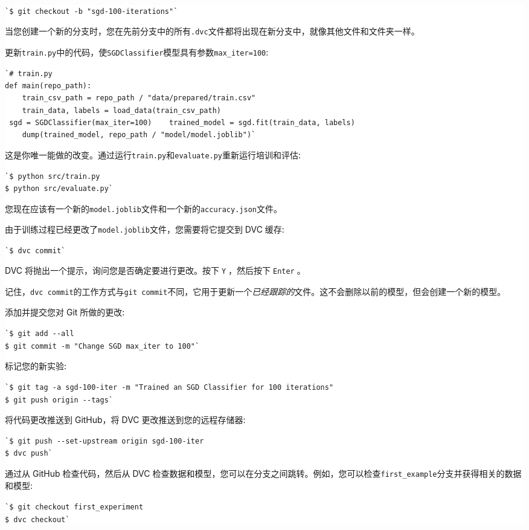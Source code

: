 ```
`$ git checkout -b "sgd-100-iterations"` 
```

当您创建一个新的分支时，您在先前分支中的所有`.dvc`文件都将出现在新分支中，就像其他文件和文件夹一样。

更新`train.py`中的代码，使`SGDClassifier`模型具有参数`max_iter=100`:

```
`# train.py
def main(repo_path):
    train_csv_path = repo_path / "data/prepared/train.csv"
    train_data, labels = load_data(train_csv_path)
 sgd = SGDClassifier(max_iter=100)    trained_model = sgd.fit(train_data, labels)
    dump(trained_model, repo_path / "model/model.joblib")` 
```

这是你唯一能做的改变。通过运行`train.py`和`evaluate.py`重新运行培训和评估:

```
`$ python src/train.py
$ python src/evaluate.py` 
```

您现在应该有一个新的`model.joblib`文件和一个新的`accuracy.json`文件。

由于训练过程已经更改了`model.joblib`文件，您需要将它提交到 DVC 缓存:

```
`$ dvc commit` 
```

DVC 将抛出一个提示，询问您是否确定要进行更改。按下 `Y` ，然后按下 `Enter` 。

记住，`dvc commit`的工作方式与`git commit`不同，它用于更新一个*已经跟踪的*文件。这不会删除以前的模型，但会创建一个新的模型。

添加并提交您对 Git 所做的更改:

```
`$ git add --all
$ git commit -m "Change SGD max_iter to 100"` 
```

标记您的新实验:

```
`$ git tag -a sgd-100-iter -m "Trained an SGD Classifier for 100 iterations"
$ git push origin --tags` 
```

将代码更改推送到 GitHub，将 DVC 更改推送到您的远程存储器:

```
`$ git push --set-upstream origin sgd-100-iter
$ dvc push` 
```

通过从 GitHub 检查代码，然后从 DVC 检查数据和模型，您可以在分支之间跳转。例如，您可以检查`first_example`分支并获得相关的数据和模型:

```
`$ git checkout first_experiment
$ dvc checkout` 
```
